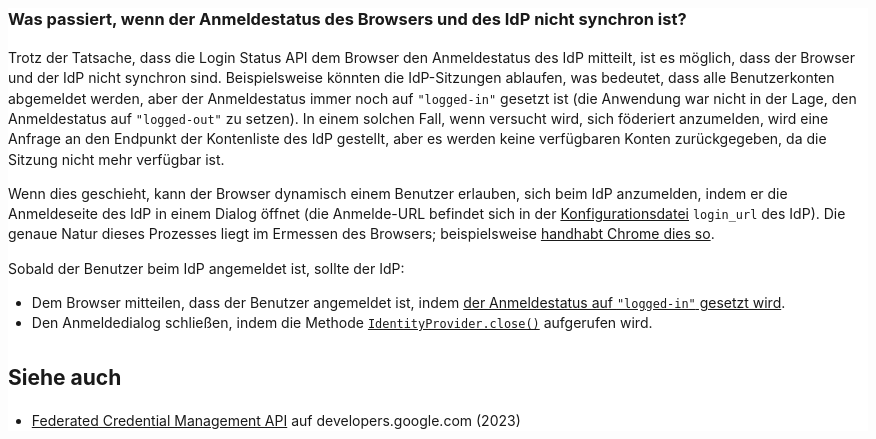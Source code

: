 ### Was passiert, wenn der Anmeldestatus des Browsers und des IdP nicht synchron ist?

Trotz der Tatsache, dass die Login Status API dem Browser den Anmeldestatus des IdP mitteilt, ist es möglich, dass der Browser und der IdP nicht synchron sind. Beispielsweise könnten die IdP-Sitzungen ablaufen, was bedeutet, dass alle Benutzerkonten abgemeldet werden, aber der Anmeldestatus immer noch auf `"logged-in"` gesetzt ist (die Anwendung war nicht in der Lage, den Anmeldestatus auf `"logged-out"` zu setzen). In einem solchen Fall, wenn versucht wird, sich föderiert anzumelden, wird eine Anfrage an den Endpunkt der Kontenliste des IdP gestellt, aber es werden keine verfügbaren Konten zurückgegeben, da die Sitzung nicht mehr verfügbar ist.

Wenn dies geschieht, kann der Browser dynamisch einem Benutzer erlauben, sich beim IdP anzumelden, indem er die Anmeldeseite des IdP in einem Dialog öffnet (die Anmelde-URL befindet sich in der [Konfigurationsdatei](#eine_konfigurationsdatei_und_endpunkte_bereitstellen) `login_url` des IdP). Die genaue Natur dieses Prozesses liegt im Ermessen des Browsers; beispielsweise [handhabt Chrome dies so](https://developers.google.com/privacy-sandbox/blog/fedcm-chrome-120-updates#what_if_the_user_session_expires_let_the_user_sign_in_through_a_dynamic_login_flow).

Sobald der Benutzer beim IdP angemeldet ist, sollte der IdP:

- Dem Browser mitteilen, dass der Benutzer angemeldet ist, indem [der Anmeldestatus auf `"logged-in"` gesetzt wird](#anmeldestatus_festlegen).
- Den Anmeldedialog schließen, indem die Methode [`IdentityProvider.close()`](/de/docs/Web/API/IdentityProvider/close_static) aufgerufen wird.

## Siehe auch

- [Federated Credential Management API](https://developers.google.com/privacy-sandbox/cookies/fedcm) auf developers.google.com (2023)
